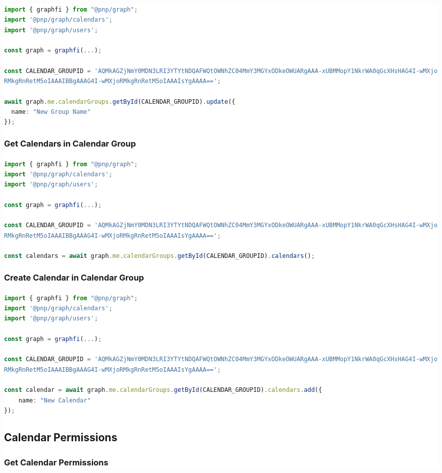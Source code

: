 ```TypeScript
import { graphfi } from "@pnp/graph";
import '@pnp/graph/calendars';
import '@pnp/graph/users';

const graph = graphfi(...);

const CALENDAR_GROUPID = 'AQMkAGZjNmY0MDN3LRI3YTYtNDQAFWQtOWNhZC04MmY3MGYxODkeOWUARgAAA-xUBMMopY1NkrWA0qGcXHsHAG4I-wMXjoRMkgRnRetM5oIAAAIBBgAAAG4I-wMXjoRMkgRnRetM5oIAAAIsYgAAAA==';

await graph.me.calendarGroups.getById(CALENDAR_GROUPID).update({
  name: "New Group Name"
});

```
### Get Calendars in Calendar Group

```TypeScript
import { graphfi } from "@pnp/graph";
import '@pnp/graph/calendars';
import '@pnp/graph/users';

const graph = graphfi(...);

const CALENDAR_GROUPID = 'AQMkAGZjNmY0MDN3LRI3YTYtNDQAFWQtOWNhZC04MmY3MGYxODkeOWUARgAAA-xUBMMopY1NkrWA0qGcXHsHAG4I-wMXjoRMkgRnRetM5oIAAAIBBgAAAG4I-wMXjoRMkgRnRetM5oIAAAIsYgAAAA==';

const calendars = await graph.me.calendarGroups.getById(CALENDAR_GROUPID).calendars();

```
### Create Calendar in Calendar Group

```TypeScript
import { graphfi } from "@pnp/graph";
import '@pnp/graph/calendars';
import '@pnp/graph/users';

const graph = graphfi(...);

const CALENDAR_GROUPID = 'AQMkAGZjNmY0MDN3LRI3YTYtNDQAFWQtOWNhZC04MmY3MGYxODkeOWUARgAAA-xUBMMopY1NkrWA0qGcXHsHAG4I-wMXjoRMkgRnRetM5oIAAAIBBgAAAG4I-wMXjoRMkgRnRetM5oIAAAIsYgAAAA==';

const calendar = await graph.me.calendarGroups.getById(CALENDAR_GROUPID).calendars.add({
    name: "New Calendar"
});

```
## Calendar Permissions

### Get Calendar Permissions
